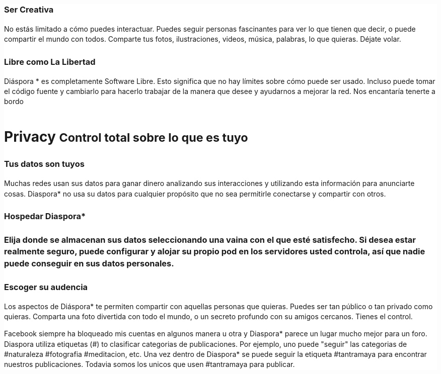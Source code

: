 </div>
<div class="col-md-4">
<h3>Ser Creativa</h3>
No estás limitado a cómo puedes interactuar. Puedes seguir personas fascinantes para ver lo que tienen que decir, o puede compartir el mundo con todos.
Comparte tus fotos, ilustraciones, videos, música, palabras, lo que quieras. Déjate volar.

</div>
<div class="col-md-4">
<h3>Libre como La Libertad</h3>
Diáspora * es completamente Software Libre. Esto significa que no hay límites sobre cómo
puede ser usado. Incluso puede tomar el código fuente y cambiarlo para hacerlo
trabajar de la manera que desee y ayudarnos a mejorar la red. Nos encantaría
tenerte a bordo
<div class="container"></div>
<div id="privacy" class="page-header">
<h1>Privacy <small>Control total sobre lo que es tuyo </small></h1>
</div>
<div class="container">
<div class="row">
<div class="col-md-4">
<h3>Tus datos son tuyos</h3>
Muchas redes usan sus datos para ganar dinero analizando sus interacciones y
utilizando esta información para anunciarte cosas. Diaspora* no usa su
datos para cualquier propósito que no sea permitirle conectarse y compartir con otros.

</div>
<div class="col-md-4">
<h3>Hospedar Diaspora*</h3>
<h3>Elija donde se almacenan sus datos seleccionando una vaina con el que esté satisfecho. Si
desea estar realmente seguro, puede configurar y alojar su propio pod en los servidores
usted controla, así que nadie puede conseguir en sus datos personales.</h3>
<p class="desc-with-button"></p>

</div>
</div>
</div>
<div class="col-md-4"></div>
<div class="col-md-4">
<h3>Escoger su audencia</h3>
<p class="desc-with-button">Los aspectos de Diáspora* te permiten compartir con
aquellas personas que quieras. Puedes ser tan público o tan privado como quieras.
Comparta una foto divertida con todo el mundo, o un secreto profundo con su
amigos cercanos. Tienes el control.</p>

</div>
<p class="desc-with-button">Facebook siempre ha bloqueado mis cuentas en algunos
manera u otra y Diaspora* parece un lugar mucho mejor para un foro.
Diaspora utiliza etiquetas (#) to clasificar categorias de publicaciones.  Por ejemplo,
uno puede "seguir" las categorias de #naturaleza #fotografia #meditacion, etc. Una vez dentro de Diaspora* se puede seguir la etiqueta #tantramaya para encontrar nuestros publicaciones.  Todavia somos los unicos que usen #tantramaya para publicar.